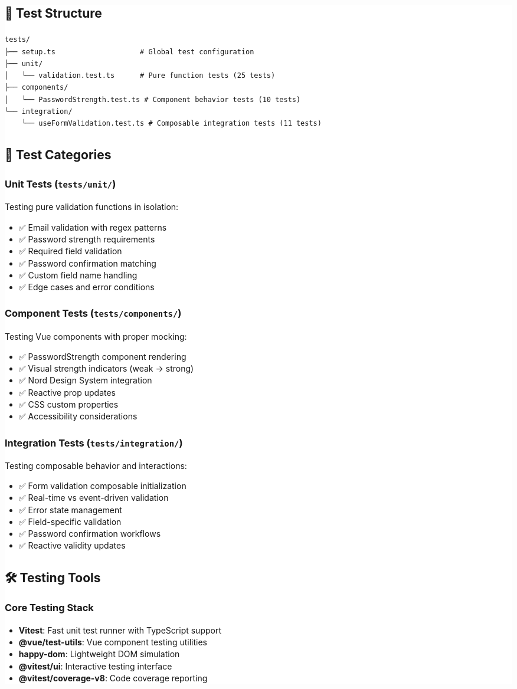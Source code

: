 ## 📁 Test Structure

```
tests/
├── setup.ts                    # Global test configuration
├── unit/
│   └── validation.test.ts      # Pure function tests (25 tests)
├── components/
│   └── PasswordStrength.test.ts # Component behavior tests (10 tests)
└── integration/
    └── useFormValidation.test.ts # Composable integration tests (11 tests)
```

## 🔧 Test Categories

### Unit Tests (`tests/unit/`)
Testing pure validation functions in isolation:
- ✅ Email validation with regex patterns
- ✅ Password strength requirements
- ✅ Required field validation  
- ✅ Password confirmation matching
- ✅ Custom field name handling
- ✅ Edge cases and error conditions

### Component Tests (`tests/components/`)
Testing Vue components with proper mocking:
- ✅ PasswordStrength component rendering
- ✅ Visual strength indicators (weak → strong)
- ✅ Nord Design System integration
- ✅ Reactive prop updates
- ✅ CSS custom properties
- ✅ Accessibility considerations

### Integration Tests (`tests/integration/`)
Testing composable behavior and interactions:
- ✅ Form validation composable initialization
- ✅ Real-time vs event-driven validation
- ✅ Error state management
- ✅ Field-specific validation
- ✅ Password confirmation workflows
- ✅ Reactive validity updates

## 🛠️ Testing Tools

### Core Testing Stack
- **Vitest**: Fast unit test runner with TypeScript support
- **@vue/test-utils**: Vue component testing utilities
- **happy-dom**: Lightweight DOM simulation
- **@vitest/ui**: Interactive testing interface
- **@vitest/coverage-v8**: Code coverage reporting

